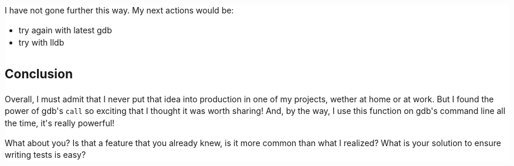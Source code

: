 I have not gone further this way. My next actions would be:
- try again with latest gdb
- try with lldb


## Conclusion

Overall, I must admit that I never put that idea into production in one of my projects, wether at home or at work. But I found the power of gdb's `call` so exciting that I thought it was worth sharing! And, by the way, I use this function on gdb's command line all the time, it's really powerful!

What about you? Is that a feature that you already knew, is it more common than what I realized? What is your solution to ensure writing tests is easy?
